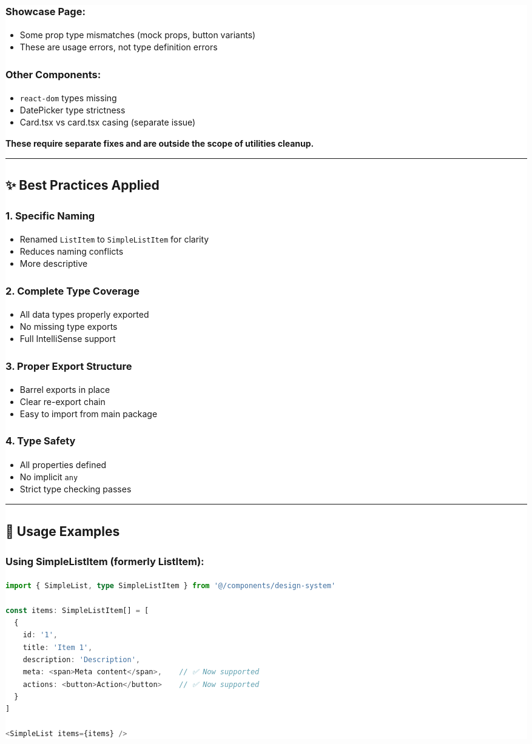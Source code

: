 ### **Showcase Page:**
- Some prop type mismatches (mock props, button variants)
- These are usage errors, not type definition errors

### **Other Components:**
- `react-dom` types missing
- DatePicker type strictness
- Card.tsx vs card.tsx casing (separate issue)

**These require separate fixes and are outside the scope of utilities cleanup.**

---

## ✨ **Best Practices Applied**

### **1. Specific Naming**
- Renamed `ListItem` to `SimpleListItem` for clarity
- Reduces naming conflicts
- More descriptive

### **2. Complete Type Coverage**
- All data types properly exported
- No missing type exports
- Full IntelliSense support

### **3. Proper Export Structure**
- Barrel exports in place
- Clear re-export chain
- Easy to import from main package

### **4. Type Safety**
- All properties defined
- No implicit `any`
- Strict type checking passes

---

## 📝 **Usage Examples**

### **Using SimpleListItem (formerly ListItem):**
```typescript
import { SimpleList, type SimpleListItem } from '@/components/design-system'

const items: SimpleListItem[] = [
  {
    id: '1',
    title: 'Item 1',
    description: 'Description',
    meta: <span>Meta content</span>,    // ✅ Now supported
    actions: <button>Action</button>    // ✅ Now supported
  }
]

<SimpleList items={items} />
```
